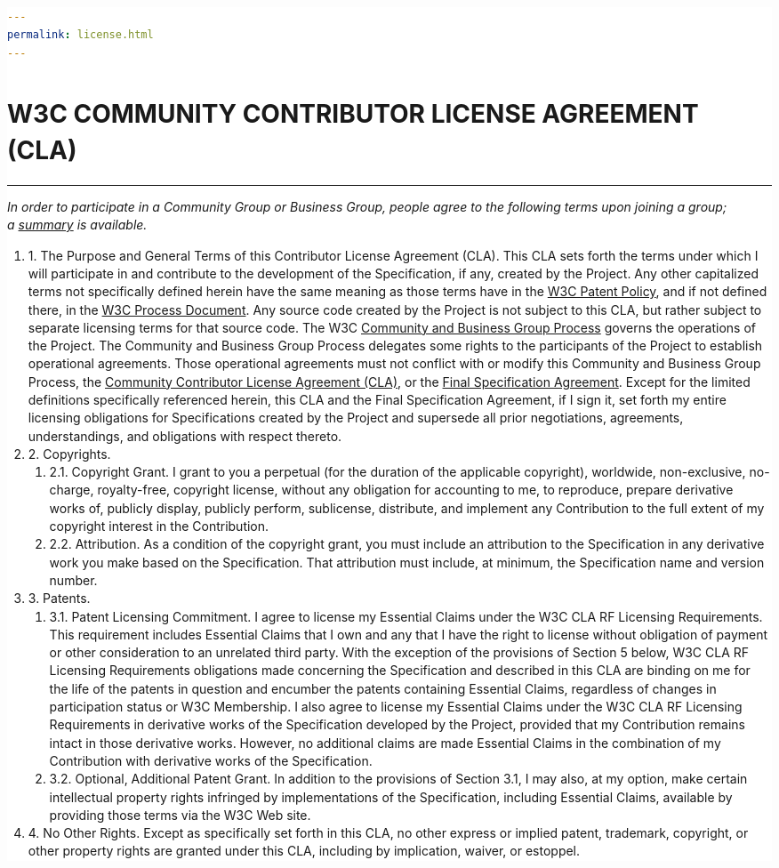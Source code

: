 ```yaml
---
permalink: license.html
---
```


# W3C COMMUNITY CONTRIBUTOR LICENSE AGREEMENT (CLA)

<hr>

*In order to participate in a Community Group or Business Group, people agree to the following terms upon joining a group; a [summary](http://www.w3.org/community/about/agreements/summary/) is available.*

1.  1\. The Purpose and General Terms of this Contributor License Agreement (CLA). This CLA sets forth the terms under which I will participate in and contribute to the development of the Specification, if any, created by the Project. Any other capitalized terms not specifically defined herein have the same meaning as those terms have in the [W3C Patent Policy](https://www.w3.org/Consortium/Patent/), and if not defined there, in the [W3C Process Document](https://www.w3.org/Consortium/Process/). Any source code created by the Project is not subject to this CLA, but rather subject to separate licensing terms for that source code. The W3C [Community and Business Group Process](https://www.w3.org/community/about/agreements/) governs the operations of the Project. The Community and Business Group Process delegates some rights to the participants of the Project to establish operational agreements. Those operational agreements must not conflict with or modify this Community and Business Group Process, the [Community Contributor License Agreement (CLA)](https://www.w3.org/community/about/agreements/cla/cla), or the [Final Specification Agreement](https://www.w3.org/community/about/agreements/cla/final). Except for the limited definitions specifically referenced herein, this CLA and the Final Specification Agreement, if I sign it, set forth my entire licensing obligations for Specifications created by the Project and supersede all prior negotiations, agreements, understandings, and obligations with respect thereto.
2.  2\. Copyrights.
    1.  2.1. Copyright Grant. I grant to you a perpetual (for the duration of the applicable copyright), worldwide, non-exclusive, no-charge, royalty-free, copyright license, without any obligation for accounting to me, to reproduce, prepare derivative works of, publicly display, publicly perform, sublicense, distribute, and implement any Contribution to the full extent of my copyright interest in the Contribution.
    2.  2.2. Attribution. As a condition of the copyright grant, you must include an attribution to the Specification in any derivative work you make based on the Specification. That attribution must include, at minimum, the Specification name and version number.
3.  3\. Patents.
    1.  3.1. Patent Licensing Commitment. I agree to license my Essential Claims under the W3C CLA RF Licensing Requirements. This requirement includes Essential Claims that I own and any that I have the right to license without obligation of payment or other consideration to an unrelated third party. With the exception of the provisions of Section 5 below, W3C CLA RF Licensing Requirements obligations made concerning the Specification and described in this CLA are binding on me for the life of the patents in question and encumber the patents containing Essential Claims, regardless of changes in participation status or W3C Membership. I also agree to license my Essential Claims under the W3C CLA RF Licensing Requirements in derivative works of the Specification developed by the Project, provided that my Contribution remains intact in those derivative works. However, no additional claims are made Essential Claims in the combination of my Contribution with derivative works of the Specification.
    2.  3.2. Optional, Additional Patent Grant. In addition to the provisions of Section 3.1, I may also, at my option, make certain intellectual property rights infringed by implementations of the Specification, including Essential Claims, available by providing those terms via the W3C Web site.
4.  4\. No Other Rights. Except as specifically set forth in this CLA, no other express or implied patent, trademark, copyright, or other property rights are granted under this CLA, including by implication, waiver, or estoppel.